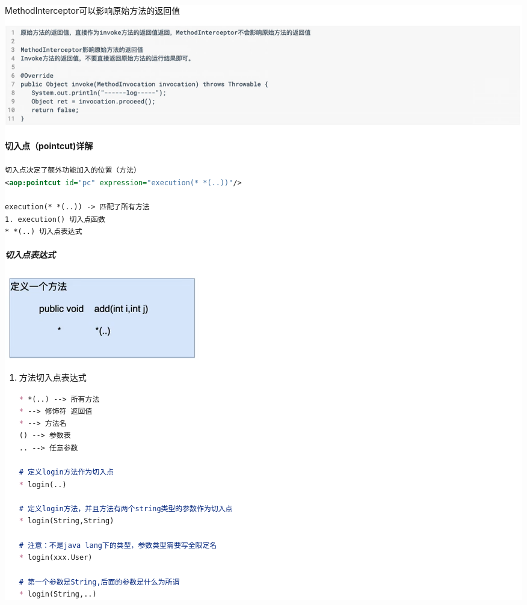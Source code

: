MethodInterceptor可以影响原始方法的返回值

![image-20211210160123119](Spring入门_images/image-20211210160123119.png)

#### 切入点（pointcut)详解

```xml
切入点决定了额外功能加入的位置（方法）
<aop:pointcut id="pc" expression="execution(* *(..))"/>

execution(* *(..)) -> 匹配了所有方法
1. execution() 切入点函数
* *(..) 切入点表达式
```

##### 切入点表达式

<img src="Spring入门_images/image-20211210161047177.png" alt="image-20211210161047177" style="zoom:50%;" />

1. 方法切入点表达式

   ```markdown
   * *(..) --> 所有方法
   * --> 修饰符 返回值
   * --> 方法名
   () --> 参数表
   .. --> 任意参数
   
   # 定义login方法作为切入点
   * login(..)
   
   # 定义login方法，并且方法有两个string类型的参数作为切入点
   * login(String,String)
   
   # 注意：不是java lang下的类型，参数类型需要写全限定名
   * login(xxx.User)
   
   # 第一个参数是String,后面的参数是什么为所谓
   * login(String,..)
   ```
